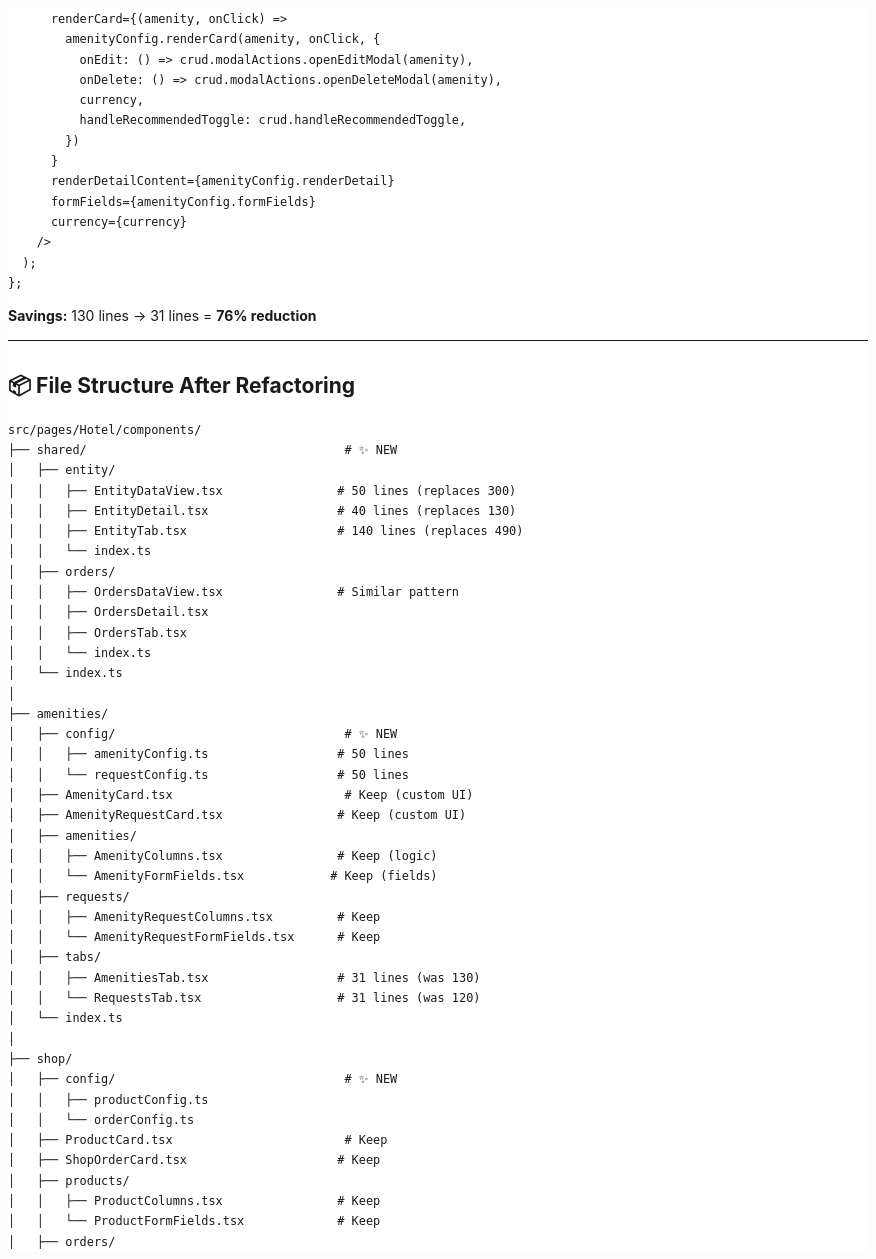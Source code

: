 ```tsx
      renderCard={(amenity, onClick) =>
        amenityConfig.renderCard(amenity, onClick, {
          onEdit: () => crud.modalActions.openEditModal(amenity),
          onDelete: () => crud.modalActions.openDeleteModal(amenity),
          currency,
          handleRecommendedToggle: crud.handleRecommendedToggle,
        })
      }
      renderDetailContent={amenityConfig.renderDetail}
      formFields={amenityConfig.formFields}
      currency={currency}
    />
  );
};
```

**Savings:** 130 lines → 31 lines = **76% reduction**

---

## 📦 File Structure After Refactoring

```
src/pages/Hotel/components/
├── shared/                                    # ✨ NEW
│   ├── entity/
│   │   ├── EntityDataView.tsx                # 50 lines (replaces 300)
│   │   ├── EntityDetail.tsx                  # 40 lines (replaces 130)
│   │   ├── EntityTab.tsx                     # 140 lines (replaces 490)
│   │   └── index.ts
│   ├── orders/
│   │   ├── OrdersDataView.tsx                # Similar pattern
│   │   ├── OrdersDetail.tsx
│   │   ├── OrdersTab.tsx
│   │   └── index.ts
│   └── index.ts
│
├── amenities/
│   ├── config/                                # ✨ NEW
│   │   ├── amenityConfig.ts                  # 50 lines
│   │   └── requestConfig.ts                  # 50 lines
│   ├── AmenityCard.tsx                        # Keep (custom UI)
│   ├── AmenityRequestCard.tsx                # Keep (custom UI)
│   ├── amenities/
│   │   ├── AmenityColumns.tsx                # Keep (logic)
│   │   └── AmenityFormFields.tsx            # Keep (fields)
│   ├── requests/
│   │   ├── AmenityRequestColumns.tsx         # Keep
│   │   └── AmenityRequestFormFields.tsx      # Keep
│   ├── tabs/
│   │   ├── AmenitiesTab.tsx                  # 31 lines (was 130)
│   │   └── RequestsTab.tsx                   # 31 lines (was 120)
│   └── index.ts
│
├── shop/
│   ├── config/                                # ✨ NEW
│   │   ├── productConfig.ts
│   │   └── orderConfig.ts
│   ├── ProductCard.tsx                        # Keep
│   ├── ShopOrderCard.tsx                     # Keep
│   ├── products/
│   │   ├── ProductColumns.tsx                # Keep
│   │   └── ProductFormFields.tsx             # Keep
│   ├── orders/
```
